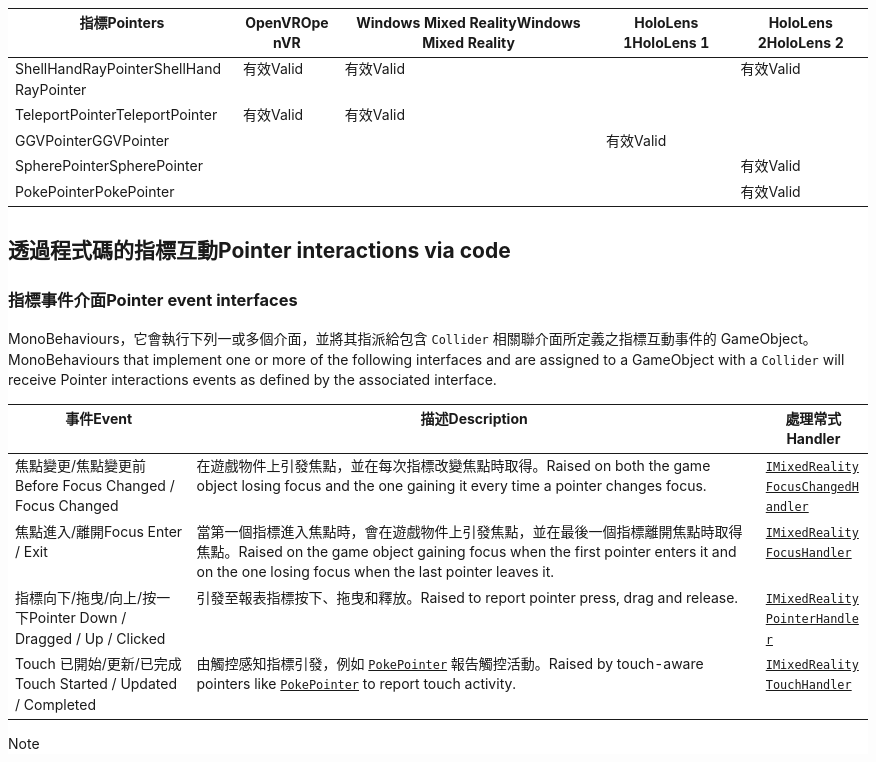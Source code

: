 |    <span data-ttu-id="46d58-199">指標</span><span class="sxs-lookup"><span data-stu-id="46d58-199">Pointers</span></span>                 | <span data-ttu-id="46d58-200">OpenVR</span><span class="sxs-lookup"><span data-stu-id="46d58-200">OpenVR</span></span>  | <span data-ttu-id="46d58-201">Windows Mixed Reality</span><span class="sxs-lookup"><span data-stu-id="46d58-201">Windows Mixed Reality</span></span> | <span data-ttu-id="46d58-202">HoloLens 1</span><span class="sxs-lookup"><span data-stu-id="46d58-202">HoloLens 1</span></span> | <span data-ttu-id="46d58-203">HoloLens 2</span><span class="sxs-lookup"><span data-stu-id="46d58-203">HoloLens 2</span></span> |
|---------------------|---------|-----------------------|------------|------------|
| <span data-ttu-id="46d58-204">ShellHandRayPointer</span><span class="sxs-lookup"><span data-stu-id="46d58-204">ShellHandRayPointer</span></span> | <span data-ttu-id="46d58-205">有效</span><span class="sxs-lookup"><span data-stu-id="46d58-205">Valid</span></span>   | <span data-ttu-id="46d58-206">有效</span><span class="sxs-lookup"><span data-stu-id="46d58-206">Valid</span></span>                 |            | <span data-ttu-id="46d58-207">有效</span><span class="sxs-lookup"><span data-stu-id="46d58-207">Valid</span></span>      |
| <span data-ttu-id="46d58-208">TeleportPointer</span><span class="sxs-lookup"><span data-stu-id="46d58-208">TeleportPointer</span></span>     | <span data-ttu-id="46d58-209">有效</span><span class="sxs-lookup"><span data-stu-id="46d58-209">Valid</span></span>   | <span data-ttu-id="46d58-210">有效</span><span class="sxs-lookup"><span data-stu-id="46d58-210">Valid</span></span>                 |            |            |
| <span data-ttu-id="46d58-211">GGVPointer</span><span class="sxs-lookup"><span data-stu-id="46d58-211">GGVPointer</span></span>          |         |                       | <span data-ttu-id="46d58-212">有效</span><span class="sxs-lookup"><span data-stu-id="46d58-212">Valid</span></span>      |            |
| <span data-ttu-id="46d58-213">SpherePointer</span><span class="sxs-lookup"><span data-stu-id="46d58-213">SpherePointer</span></span>       |         |                       |            | <span data-ttu-id="46d58-214">有效</span><span class="sxs-lookup"><span data-stu-id="46d58-214">Valid</span></span>      |
| <span data-ttu-id="46d58-215">PokePointer</span><span class="sxs-lookup"><span data-stu-id="46d58-215">PokePointer</span></span>         |         |                       |            | <span data-ttu-id="46d58-216">有效</span><span class="sxs-lookup"><span data-stu-id="46d58-216">Valid</span></span>      |

## <a name="pointer-interactions-via-code"></a><span data-ttu-id="46d58-217">透過程式碼的指標互動</span><span class="sxs-lookup"><span data-stu-id="46d58-217">Pointer interactions via code</span></span>

### <a name="pointer-event-interfaces"></a><span data-ttu-id="46d58-218">指標事件介面</span><span class="sxs-lookup"><span data-stu-id="46d58-218">Pointer event interfaces</span></span>

<span data-ttu-id="46d58-219">MonoBehaviours，它會執行下列一或多個介面，並將其指派給包含 `Collider` 相關聯介面所定義之指標互動事件的 GameObject。</span><span class="sxs-lookup"><span data-stu-id="46d58-219">MonoBehaviours that implement one or more of the following interfaces and are assigned to a GameObject with a `Collider` will receive Pointer interactions events as defined by the associated interface.</span></span>

| <span data-ttu-id="46d58-220">事件</span><span class="sxs-lookup"><span data-stu-id="46d58-220">Event</span></span> | <span data-ttu-id="46d58-221">描述</span><span class="sxs-lookup"><span data-stu-id="46d58-221">Description</span></span> | <span data-ttu-id="46d58-222">處理常式</span><span class="sxs-lookup"><span data-stu-id="46d58-222">Handler</span></span> |
| --- | --- | --- |
| <span data-ttu-id="46d58-223">焦點變更/焦點變更前</span><span class="sxs-lookup"><span data-stu-id="46d58-223">Before Focus Changed / Focus Changed</span></span> | <span data-ttu-id="46d58-224">在遊戲物件上引發焦點，並在每次指標改變焦點時取得。</span><span class="sxs-lookup"><span data-stu-id="46d58-224">Raised on both the game object losing focus and the one gaining it every time a pointer changes focus.</span></span> | [`IMixedRealityFocusChangedHandler`](xref:Microsoft.MixedReality.Toolkit.Input.IMixedRealityFocusChangedHandler) |
<span data-ttu-id="46d58-225">焦點進入/離開</span><span class="sxs-lookup"><span data-stu-id="46d58-225">Focus Enter / Exit</span></span> | <span data-ttu-id="46d58-226">當第一個指標進入焦點時，會在遊戲物件上引發焦點，並在最後一個指標離開焦點時取得焦點。</span><span class="sxs-lookup"><span data-stu-id="46d58-226">Raised on the game object gaining focus when the first pointer enters it and on the one losing focus when the last pointer leaves it.</span></span> | [`IMixedRealityFocusHandler`](xref:Microsoft.MixedReality.Toolkit.Input.IMixedRealityFocusHandler)
<span data-ttu-id="46d58-227">指標向下/拖曳/向上/按一下</span><span class="sxs-lookup"><span data-stu-id="46d58-227">Pointer Down / Dragged / Up / Clicked</span></span> | <span data-ttu-id="46d58-228">引發至報表指標按下、拖曳和釋放。</span><span class="sxs-lookup"><span data-stu-id="46d58-228">Raised to report pointer press, drag and release.</span></span> | [`IMixedRealityPointerHandler`](xref:Microsoft.MixedReality.Toolkit.Input.IMixedRealityPointerHandler)
<span data-ttu-id="46d58-229">Touch 已開始/更新/已完成</span><span class="sxs-lookup"><span data-stu-id="46d58-229">Touch Started / Updated / Completed</span></span> | <span data-ttu-id="46d58-230">由觸控感知指標引發，例如 [`PokePointer`](xref:Microsoft.MixedReality.Toolkit.Input.PokePointer) 報告觸控活動。</span><span class="sxs-lookup"><span data-stu-id="46d58-230">Raised by touch-aware pointers like [`PokePointer`](xref:Microsoft.MixedReality.Toolkit.Input.PokePointer) to report touch activity.</span></span> | [`IMixedRealityTouchHandler`](xref:Microsoft.MixedReality.Toolkit.Input.IMixedRealityTouchHandler)

> [!NOTE]